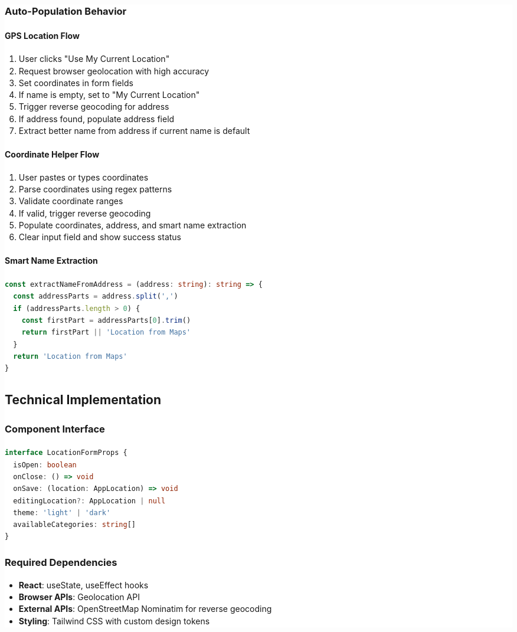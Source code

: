 ### Auto-Population Behavior

#### GPS Location Flow
1. User clicks "Use My Current Location"
2. Request browser geolocation with high accuracy
3. Set coordinates in form fields
4. If name is empty, set to "My Current Location"
5. Trigger reverse geocoding for address
6. If address found, populate address field
7. Extract better name from address if current name is default

#### Coordinate Helper Flow
1. User pastes or types coordinates
2. Parse coordinates using regex patterns
3. Validate coordinate ranges
4. If valid, trigger reverse geocoding
5. Populate coordinates, address, and smart name extraction
6. Clear input field and show success status

#### Smart Name Extraction
```typescript
const extractNameFromAddress = (address: string): string => {
  const addressParts = address.split(',')
  if (addressParts.length > 0) {
    const firstPart = addressParts[0].trim()
    return firstPart || 'Location from Maps'
  }
  return 'Location from Maps'
}
```

## Technical Implementation

### Component Interface
```typescript
interface LocationFormProps {
  isOpen: boolean
  onClose: () => void
  onSave: (location: AppLocation) => void
  editingLocation?: AppLocation | null
  theme: 'light' | 'dark'
  availableCategories: string[]
}
```

### Required Dependencies
- **React**: useState, useEffect hooks
- **Browser APIs**: Geolocation API
- **External APIs**: OpenStreetMap Nominatim for reverse geocoding
- **Styling**: Tailwind CSS with custom design tokens
